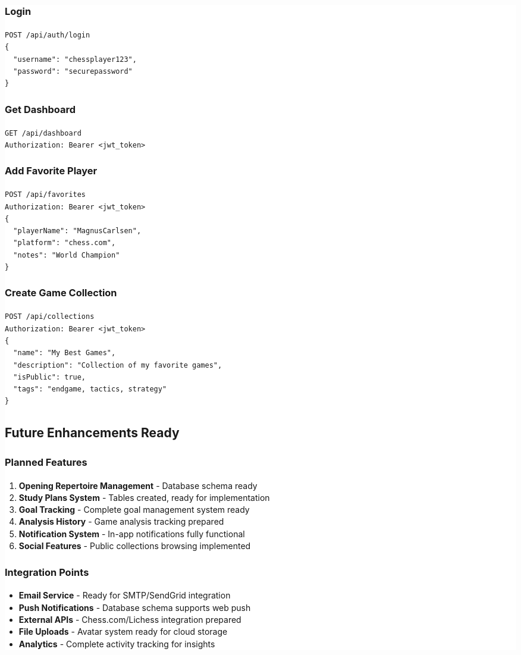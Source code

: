 ### Login
```http
POST /api/auth/login
{
  "username": "chessplayer123",
  "password": "securepassword"
}
```

### Get Dashboard
```http
GET /api/dashboard
Authorization: Bearer <jwt_token>
```

### Add Favorite Player
```http
POST /api/favorites
Authorization: Bearer <jwt_token>
{
  "playerName": "MagnusCarlsen",
  "platform": "chess.com",
  "notes": "World Champion"
}
```

### Create Game Collection
```http
POST /api/collections
Authorization: Bearer <jwt_token>
{
  "name": "My Best Games",
  "description": "Collection of my favorite games",
  "isPublic": true,
  "tags": "endgame, tactics, strategy"
}
```

## Future Enhancements Ready

### Planned Features
1. **Opening Repertoire Management** - Database schema ready
2. **Study Plans System** - Tables created, ready for implementation
3. **Goal Tracking** - Complete goal management system ready
4. **Analysis History** - Game analysis tracking prepared
5. **Notification System** - In-app notifications fully functional
6. **Social Features** - Public collections browsing implemented

### Integration Points
- **Email Service** - Ready for SMTP/SendGrid integration
- **Push Notifications** - Database schema supports web push
- **External APIs** - Chess.com/Lichess integration prepared
- **File Uploads** - Avatar system ready for cloud storage
- **Analytics** - Complete activity tracking for insights
